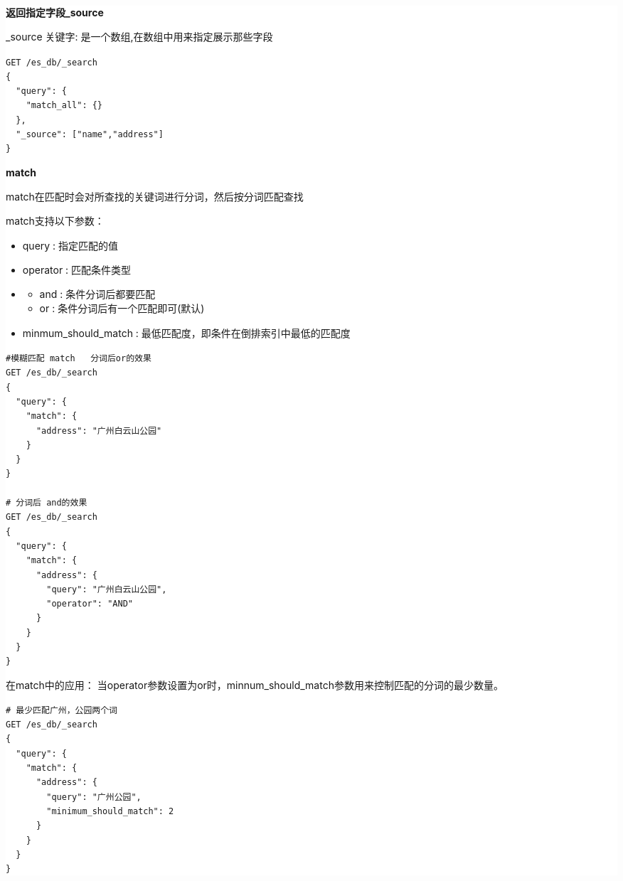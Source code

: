 **返回指定字段_source**

_source 关键字: 是一个数组,在数组中用来指定展示那些字段

```shell
GET /es_db/_search
{
  "query": {
    "match_all": {}
  },
  "_source": ["name","address"]
}     
```

**match**

match在匹配时会对所查找的关键词进行分词，然后按分词匹配查找

match支持以下参数：

- query : 指定匹配的值
- operator : 匹配条件类型

- - and : 条件分词后都要匹配
  - or : 条件分词后有一个匹配即可(默认)

- minmum_should_match : 最低匹配度，即条件在倒排索引中最低的匹配度

```shell
#模糊匹配 match   分词后or的效果
GET /es_db/_search
{
  "query": {
    "match": {
      "address": "广州白云山公园"
    }
  }
}

# 分词后 and的效果
GET /es_db/_search
{
  "query": {
    "match": {
      "address": {
        "query": "广州白云山公园",
        "operator": "AND"
      }
    }
  }
}              
```

在match中的应用： 当operator参数设置为or时，minnum_should_match参数用来控制匹配的分词的最少数量。

```shell
# 最少匹配广州，公园两个词
GET /es_db/_search
{
  "query": {
    "match": {
      "address": {
        "query": "广州公园",
        "minimum_should_match": 2
      }
    }
  }
}
```
